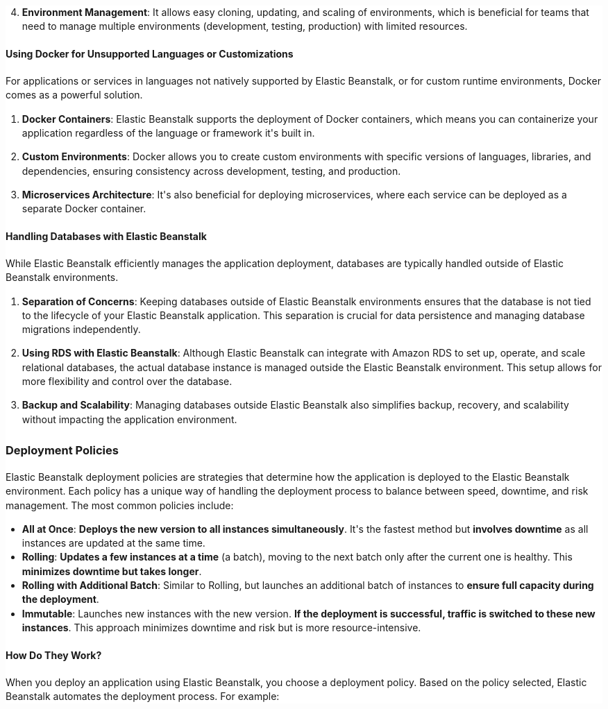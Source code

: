4. **Environment Management**: It allows easy cloning, updating, and scaling of environments, which is beneficial for teams that need to manage multiple environments (development, testing, production) with limited resources.

#### Using Docker for Unsupported Languages or Customizations

For applications or services in languages not natively supported by Elastic Beanstalk, or for custom runtime environments, Docker comes as a powerful solution.

1. **Docker Containers**: Elastic Beanstalk supports the deployment of Docker containers, which means you can containerize your application regardless of the language or framework it's built in.
    
2. **Custom Environments**: Docker allows you to create custom environments with specific versions of languages, libraries, and dependencies, ensuring consistency across development, testing, and production.
    
3. **Microservices Architecture**: It's also beneficial for deploying microservices, where each service can be deployed as a separate Docker container.

#### Handling Databases with Elastic Beanstalk

While Elastic Beanstalk efficiently manages the application deployment, databases are typically handled outside of Elastic Beanstalk environments.

1. **Separation of Concerns**: Keeping databases outside of Elastic Beanstalk environments ensures that the database is not tied to the lifecycle of your Elastic Beanstalk application. This separation is crucial for data persistence and managing database migrations independently.
    
2. **Using RDS with Elastic Beanstalk**: Although Elastic Beanstalk can integrate with Amazon RDS to set up, operate, and scale relational databases, the actual database instance is managed outside the Elastic Beanstalk environment. This setup allows for more flexibility and control over the database.
    
3. **Backup and Scalability**: Managing databases outside Elastic Beanstalk also simplifies backup, recovery, and scalability without impacting the application environment.

### Deployment Policies

Elastic Beanstalk deployment policies are strategies that determine how the application is deployed to the Elastic Beanstalk environment. Each policy has a unique way of handling the deployment process to balance between speed, downtime, and risk management. The most common policies include:

- **All at Once**: **Deploys the new version to all instances simultaneously**. It's the fastest method but **involves downtime** as all instances are updated at the same time.
- **Rolling**: **Updates a few instances at a time** (a batch), moving to the next batch only after the current one is healthy. This **minimizes downtime but takes longer**.
- **Rolling with Additional Batch**: Similar to Rolling, but launches an additional batch of instances to **ensure full capacity during the deployment**.
- **Immutable**: Launches new instances with the new version. **If the deployment is successful, traffic is switched to these new instances**. This approach minimizes downtime and risk but is more resource-intensive.

#### How Do They Work?

When you deploy an application using Elastic Beanstalk, you choose a deployment policy. Based on the policy selected, Elastic Beanstalk automates the deployment process. For example:
